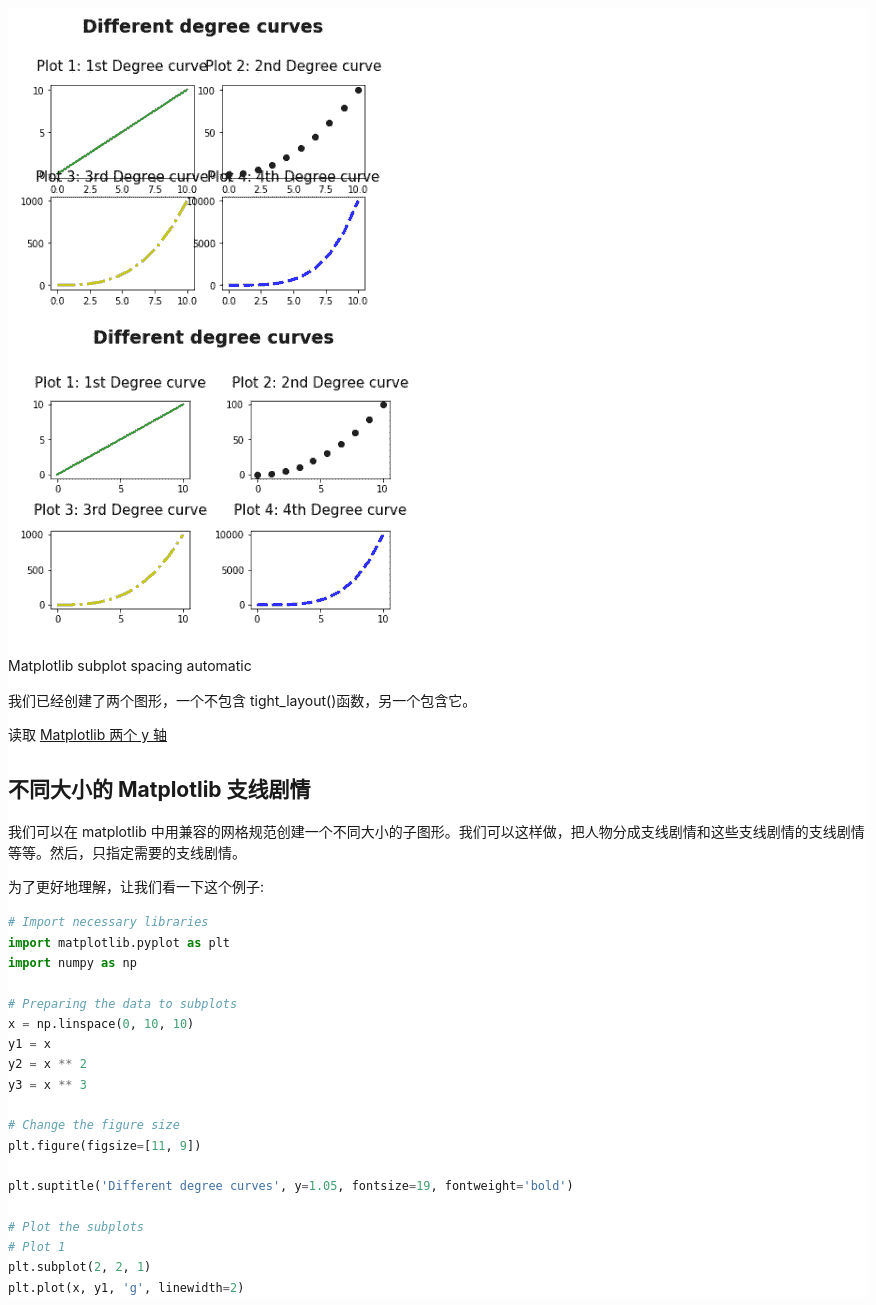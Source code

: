 ![Matplotlib subplot spacing automatic](img/45673ce609488192b6d4389592831a88.png "Matplotlib subplot spacing automatic")

Matplotlib subplot spacing automatic

我们已经创建了两个图形，一个不包含 tight_layout()函数，另一个包含它。

读取 [Matplotlib 两个 y 轴](https://pythonguides.com/matplotlib-two-y-axes/)

## 不同大小的 Matplotlib 支线剧情

我们可以在 matplotlib 中用兼容的网格规范创建一个不同大小的子图形。我们可以这样做，把人物分成支线剧情和这些支线剧情的支线剧情等等。然后，只指定需要的支线剧情。

为了更好地理解，让我们看一下这个例子:

```py
# Import necessary libraries
import matplotlib.pyplot as plt
import numpy as np

# Preparing the data to subplots
x = np.linspace(0, 10, 10)
y1 = x
y2 = x ** 2
y3 = x ** 3

# Change the figure size
plt.figure(figsize=[11, 9])

plt.suptitle('Different degree curves', y=1.05, fontsize=19, fontweight='bold')

# Plot the subplots
# Plot 1
plt.subplot(2, 2, 1)
plt.plot(x, y1, 'g', linewidth=2)
```